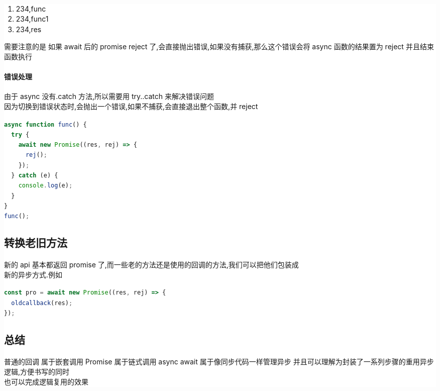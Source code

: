 1. 234,func
2. 234,func1
3. 234,res

需要注意的是 如果 await 后的 promise reject 了,会直接抛出错误,如果没有捕获,那么这个错误会将 async 函数的结果置为 reject 并且结束函数执行

#### 错误处理

由于 async 没有.catch 方法,所以需要用 try..catch 来解决错误问题  
因为切换到错误状态时,会抛出一个错误,如果不捕获,会直接退出整个函数,并 reject

```js
async function func() {
  try {
    await new Promise((res, rej) => {
      rej();
    });
  } catch (e) {
    console.log(e);
  }
}
func();
```

## 转换老旧方法

新的 api 基本都返回 promise 了,而一些老的方法还是使用的回调的方法,我们可以把他们包装成  
新的异步方式.例如

```js
const pro = await new Promise((res, rej) => {
  oldcallback(res);
});
```

## 总结

普通的回调 属于嵌套调用
Promise 属于链式调用
async await 属于像同步代码一样管理异步 并且可以理解为封装了一系列步骤的重用异步逻辑,方便书写的同时  
也可以完成逻辑复用的效果
